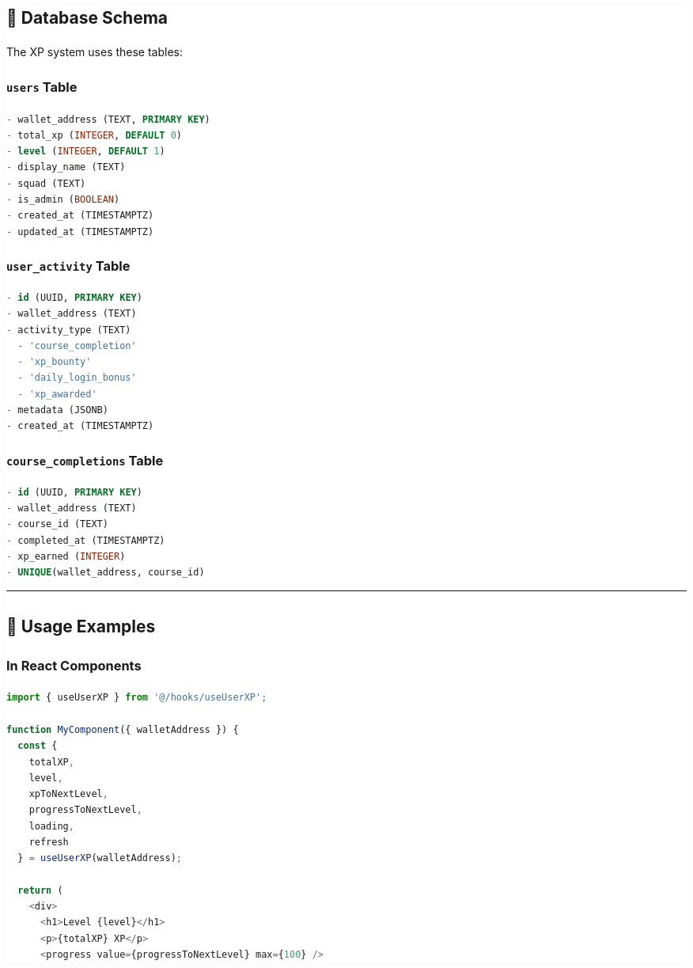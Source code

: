 
## 💾 Database Schema

The XP system uses these tables:

### `users` Table
```sql
- wallet_address (TEXT, PRIMARY KEY)
- total_xp (INTEGER, DEFAULT 0)
- level (INTEGER, DEFAULT 1)
- display_name (TEXT)
- squad (TEXT)
- is_admin (BOOLEAN)
- created_at (TIMESTAMPTZ)
- updated_at (TIMESTAMPTZ)
```

### `user_activity` Table
```sql
- id (UUID, PRIMARY KEY)
- wallet_address (TEXT)
- activity_type (TEXT)
  - 'course_completion'
  - 'xp_bounty'
  - 'daily_login_bonus'
  - 'xp_awarded'
- metadata (JSONB)
- created_at (TIMESTAMPTZ)
```

### `course_completions` Table
```sql
- id (UUID, PRIMARY KEY)
- wallet_address (TEXT)
- course_id (TEXT)
- completed_at (TIMESTAMPTZ)
- xp_earned (INTEGER)
- UNIQUE(wallet_address, course_id)
```

---

## 🚀 Usage Examples

### In React Components

```typescript
import { useUserXP } from '@/hooks/useUserXP';

function MyComponent({ walletAddress }) {
  const { 
    totalXP, 
    level, 
    xpToNextLevel, 
    progressToNextLevel,
    loading,
    refresh
  } = useUserXP(walletAddress);

  return (
    <div>
      <h1>Level {level}</h1>
      <p>{totalXP} XP</p>
      <progress value={progressToNextLevel} max={100} />
```